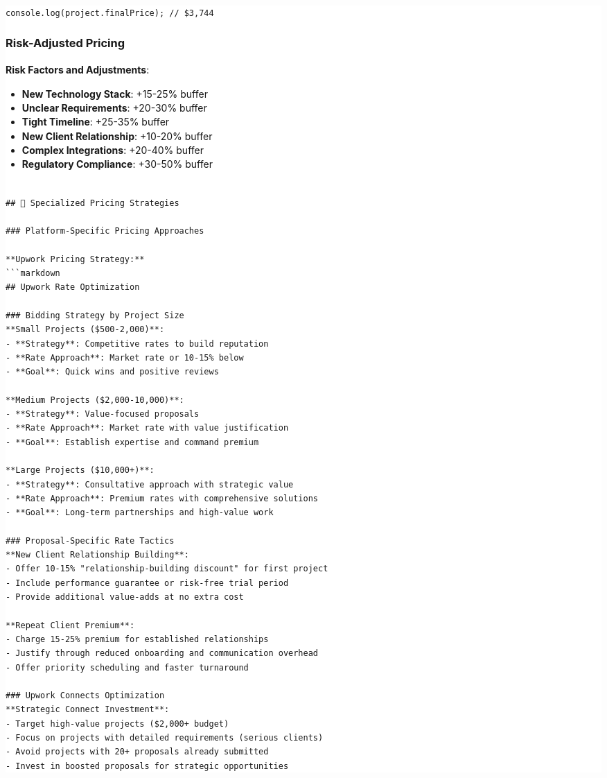 ```markdown
console.log(project.finalPrice); // $3,744
```

### Risk-Adjusted Pricing
**Risk Factors and Adjustments**:
- **New Technology Stack**: +15-25% buffer
- **Unclear Requirements**: +20-30% buffer
- **Tight Timeline**: +25-35% buffer
- **New Client Relationship**: +10-20% buffer
- **Complex Integrations**: +20-40% buffer
- **Regulatory Compliance**: +30-50% buffer
```

## 🎯 Specialized Pricing Strategies

### Platform-Specific Pricing Approaches

**Upwork Pricing Strategy:**
```markdown
## Upwork Rate Optimization

### Bidding Strategy by Project Size
**Small Projects ($500-2,000)**:
- **Strategy**: Competitive rates to build reputation
- **Rate Approach**: Market rate or 10-15% below
- **Goal**: Quick wins and positive reviews

**Medium Projects ($2,000-10,000)**:  
- **Strategy**: Value-focused proposals
- **Rate Approach**: Market rate with value justification
- **Goal**: Establish expertise and command premium

**Large Projects ($10,000+)**:
- **Strategy**: Consultative approach with strategic value
- **Rate Approach**: Premium rates with comprehensive solutions
- **Goal**: Long-term partnerships and high-value work

### Proposal-Specific Rate Tactics
**New Client Relationship Building**:
- Offer 10-15% "relationship-building discount" for first project
- Include performance guarantee or risk-free trial period
- Provide additional value-adds at no extra cost

**Repeat Client Premium**:
- Charge 15-25% premium for established relationships
- Justify through reduced onboarding and communication overhead
- Offer priority scheduling and faster turnaround

### Upwork Connects Optimization
**Strategic Connect Investment**:
- Target high-value projects ($2,000+ budget)
- Focus on projects with detailed requirements (serious clients)
- Avoid projects with 20+ proposals already submitted
- Invest in boosted proposals for strategic opportunities
```
